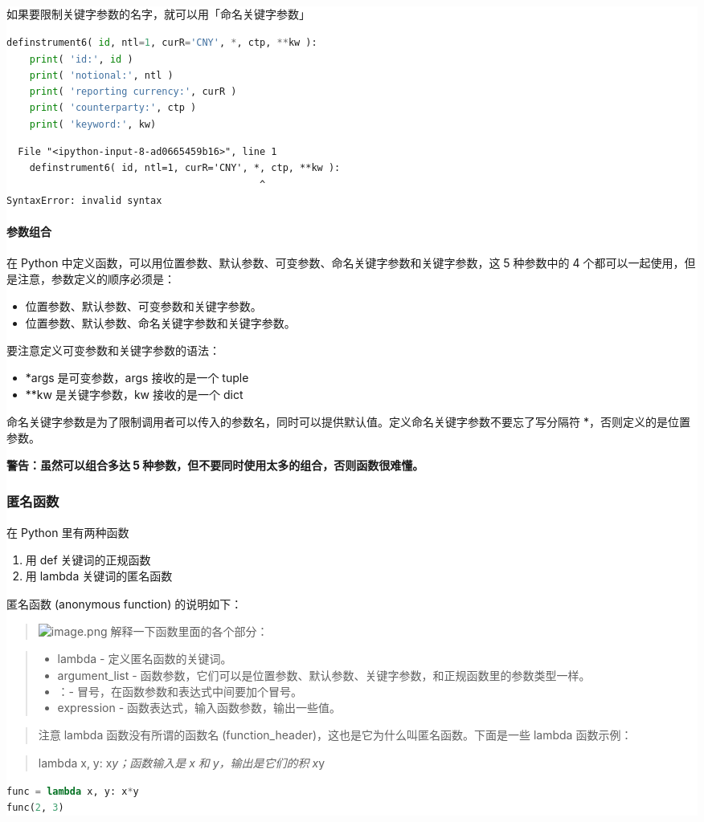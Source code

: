 

如果要限制关键字参数的名字，就可以用「命名关键字参数」


```python
definstrument6( id, ntl=1, curR='CNY', *, ctp, **kw ):
    print( 'id:', id ) 
    print( 'notional:', ntl ) 
    print( 'reporting currency:', curR ) 
    print( 'counterparty:', ctp ) 
    print( 'keyword:', kw)
```


      File "<ipython-input-8-ad0665459b16>", line 1
        definstrument6( id, ntl=1, curR='CNY', *, ctp, **kw ):
                                                ^
    SyntaxError: invalid syntax
    


#### 参数组合
在 Python 中定义函数，可以用位置参数、默认参数、可变参数、命名关键字参数和关键字参数，这 5 种参数中的 4 个都可以一起使用，但是注意，参数定义的顺序必须是：


* 位置参数、默认参数、可变参数和关键字参数。
* 位置参数、默认参数、命名关键字参数和关键字参数。

要注意定义可变参数和关键字参数的语法：

* *args 是可变参数，args 接收的是一个 tuple
* **kw 是关键字参数，kw 接收的是一个 dict

命名关键字参数是为了限制调用者可以传入的参数名，同时可以提供默认值。定义命名关键字参数不要忘了写分隔符 *，否则定义的是位置参数。


**警告：虽然可以组合多达 5 种参数，但不要同时使用太多的组合，否则函数很难懂。**


### 匿名函数
在 Python 里有两种函数

1. 用 def 关键词的正规函数
2. 用 lambda 关键词的匿名函数

匿名函数 (anonymous function) 的说明如下：
>![image.png](attachment:image.png)
>解释一下函数里面的各个部分：

>* lambda - 定义匿名函数的关键词。
>* argument_list - 函数参数，它们可以是位置参数、默认参数、关键字参数，和正规函数里的参数类型一样。
>* ：- 冒号，在函数参数和表达式中间要加个冒号。
>* expression - 函数表达式，输入函数参数，输出一些值。



>注意 lambda 函数没有所谓的函数名 (function_header)，这也是它为什么叫匿名函数。下面是一些 lambda 函数示例：

>lambda x, y: x*y；函数输入是 x 和 y，输出是它们的积 x*y


```python
func = lambda x, y: x*y
func(2, 3)
```
